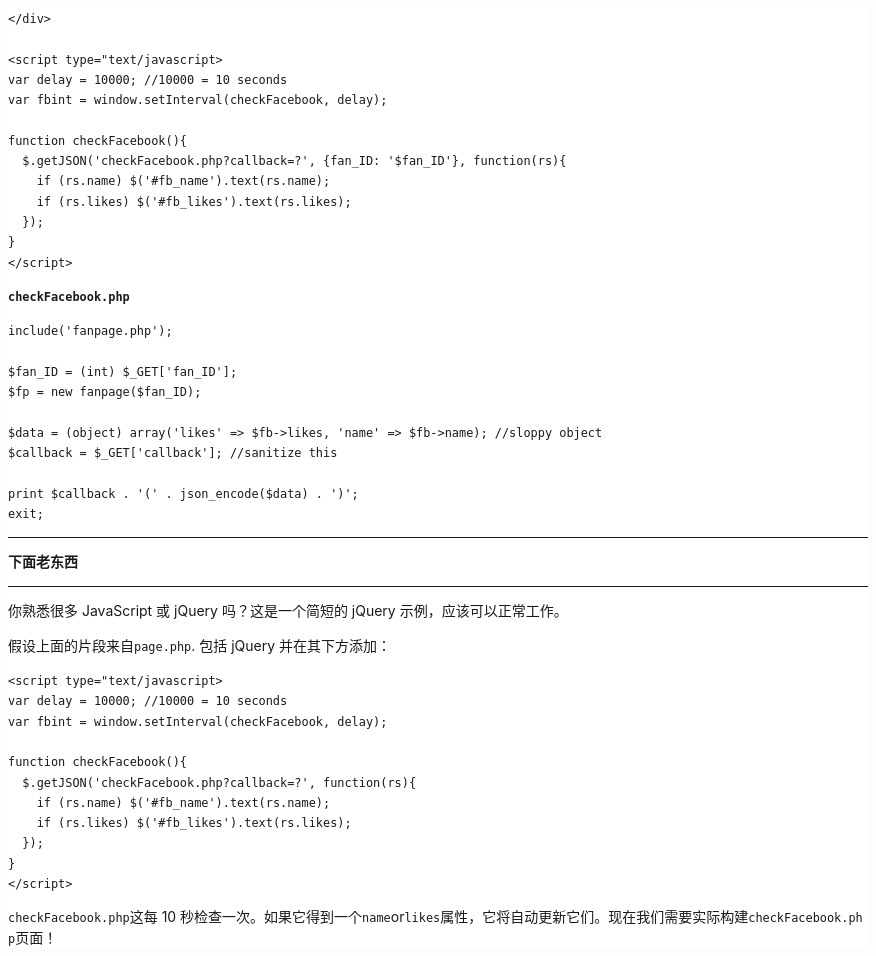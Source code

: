 ```
</div>

<script type="text/javascript>
var delay = 10000; //10000 = 10 seconds
var fbint = window.setInterval(checkFacebook, delay);

function checkFacebook(){
  $.getJSON('checkFacebook.php?callback=?', {fan_ID: '$fan_ID'}, function(rs){
    if (rs.name) $('#fb_name').text(rs.name);
    if (rs.likes) $('#fb_likes').text(rs.likes);
  });
}
</script> 
```

**`checkFacebook.php`**

```
include('fanpage.php');

$fan_ID = (int) $_GET['fan_ID'];
$fp = new fanpage($fan_ID);

$data = (object) array('likes' => $fb->likes, 'name' => $fb->name); //sloppy object
$callback = $_GET['callback']; //sanitize this

print $callback . '(' . json_encode($data) . ')';
exit; 
```

* * *

**下面老东西**

* * *

你熟悉很多 JavaScript 或 jQuery 吗？这是一个简短的 jQuery 示例，应该可以正常工作。

假设上面的片段来自`page.php`. 包括 jQuery 并在其下方添加：

```
<script type="text/javascript>
var delay = 10000; //10000 = 10 seconds
var fbint = window.setInterval(checkFacebook, delay);

function checkFacebook(){
  $.getJSON('checkFacebook.php?callback=?', function(rs){
    if (rs.name) $('#fb_name').text(rs.name);
    if (rs.likes) $('#fb_likes').text(rs.likes);
  });
}
</script> 
```

`checkFacebook.php`这每 10 秒检查一次。如果它得到一个`name`or`likes`属性，它将自动更新它们。现在我们需要实际构建`checkFacebook.php`页面！
